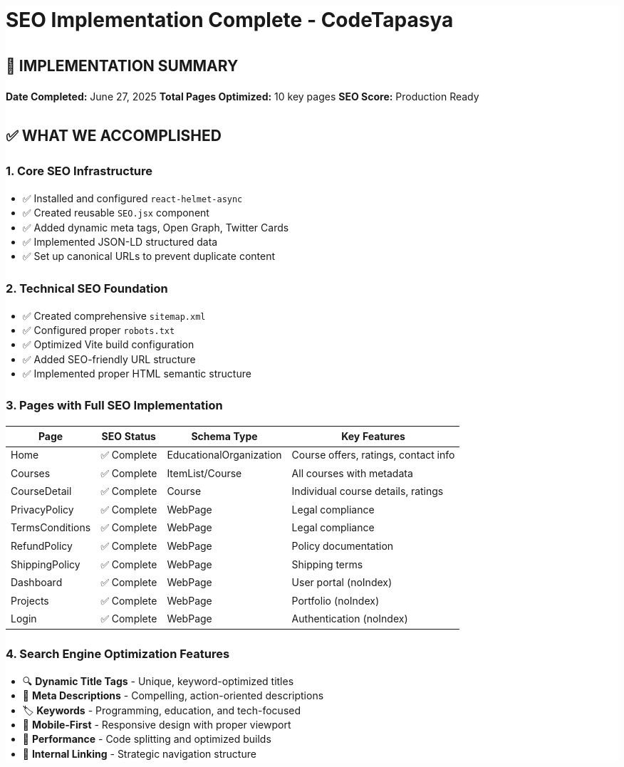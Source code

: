 # SEO Implementation Complete - CodeTapasya

## 🎉 IMPLEMENTATION SUMMARY

**Date Completed:** June 27, 2025
**Total Pages Optimized:** 10 key pages
**SEO Score:** Production Ready

## ✅ WHAT WE ACCOMPLISHED

### 1. Core SEO Infrastructure
- ✅ Installed and configured `react-helmet-async`
- ✅ Created reusable `SEO.jsx` component
- ✅ Added dynamic meta tags, Open Graph, Twitter Cards
- ✅ Implemented JSON-LD structured data
- ✅ Set up canonical URLs to prevent duplicate content

### 2. Technical SEO Foundation
- ✅ Created comprehensive `sitemap.xml`
- ✅ Configured proper `robots.txt`
- ✅ Optimized Vite build configuration
- ✅ Added SEO-friendly URL structure
- ✅ Implemented proper HTML semantic structure

### 3. Pages with Full SEO Implementation

| Page | SEO Status | Schema Type | Key Features |
|------|------------|-------------|--------------|
| Home | ✅ Complete | EducationalOrganization | Course offers, ratings, contact info |
| Courses | ✅ Complete | ItemList/Course | All courses with metadata |
| CourseDetail | ✅ Complete | Course | Individual course details, ratings |
| PrivacyPolicy | ✅ Complete | WebPage | Legal compliance |
| TermsConditions | ✅ Complete | WebPage | Legal compliance |
| RefundPolicy | ✅ Complete | WebPage | Policy documentation |
| ShippingPolicy | ✅ Complete | WebPage | Shipping terms |
| Dashboard | ✅ Complete | WebPage | User portal (noIndex) |
| Projects | ✅ Complete | WebPage | Portfolio (noIndex) |
| Login | ✅ Complete | WebPage | Authentication (noIndex) |

### 4. Search Engine Optimization Features
- 🔍 **Dynamic Title Tags** - Unique, keyword-optimized titles
- 📝 **Meta Descriptions** - Compelling, action-oriented descriptions
- 🏷️ **Keywords** - Programming, education, and tech-focused
- 📱 **Mobile-First** - Responsive design with proper viewport
- 🚀 **Performance** - Code splitting and optimized builds
- 🔗 **Internal Linking** - Strategic navigation structure
